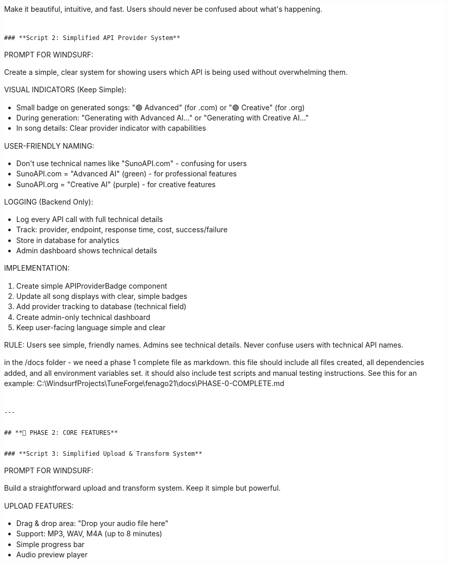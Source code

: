 Make it beautiful, intuitive, and fast. Users should never be confused about what's happening.
```

### **Script 2: Simplified API Provider System**

```
PROMPT FOR WINDSURF:

Create a simple, clear system for showing users which API is being used without overwhelming them.

VISUAL INDICATORS (Keep Simple):
- Small badge on generated songs: "🟢 Advanced" (for .com) or "🟣 Creative" (for .org)
- During generation: "Generating with Advanced AI..." or "Generating with Creative AI..."
- In song details: Clear provider indicator with capabilities

USER-FRIENDLY NAMING:
- Don't use technical names like "SunoAPI.com" - confusing for users
- SunoAPI.com = "Advanced AI" (green) - for professional features
- SunoAPI.org = "Creative AI" (purple) - for creative features

LOGGING (Backend Only):
- Log every API call with full technical details
- Track: provider, endpoint, response time, cost, success/failure
- Store in database for analytics
- Admin dashboard shows technical details

IMPLEMENTATION:
1. Create simple APIProviderBadge component
2. Update all song displays with clear, simple badges
3. Add provider tracking to database (technical field)
4. Create admin-only technical dashboard
5. Keep user-facing language simple and clear

RULE: Users see simple, friendly names. Admins see technical details. Never confuse users with technical API names.


in the /docs folder - we need a phase 1 complete file as markdown.  this file should include all files created, all dependencies added, and all environment variables set.  it should also include test scripts and manual testing instructions.  See this for an example:  C:\WindsurfProjects\TuneForge\fenago21\docs\PHASE-0-COMPLETE.md
```

---

## **🎵 PHASE 2: CORE FEATURES**

### **Script 3: Simplified Upload & Transform System**

```
PROMPT FOR WINDSURF:

Build a straightforward upload and transform system. Keep it simple but powerful.

UPLOAD FEATURES:
- Drag & drop area: "Drop your audio file here"
- Support: MP3, WAV, M4A (up to 8 minutes)
- Simple progress bar
- Audio preview player
